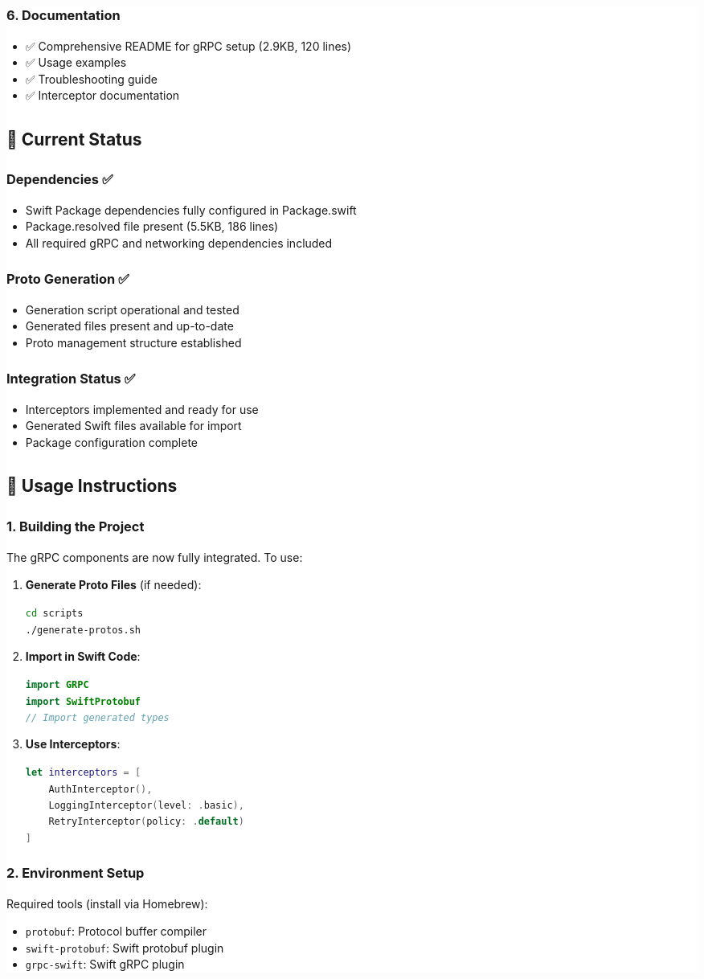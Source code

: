 ### 6. Documentation
- ✅ Comprehensive README for gRPC setup (2.9KB, 120 lines)
- ✅ Usage examples
- ✅ Troubleshooting guide
- ✅ Interceptor documentation

## 🎯 Current Status

### Dependencies ✅
- Swift Package dependencies fully configured in Package.swift
- Package.resolved file present (5.5KB, 186 lines)
- All required gRPC and networking dependencies included

### Proto Generation ✅
- Generation script operational and tested
- Generated files present and up-to-date
- Proto management structure established

### Integration Status ✅
- Interceptors implemented and ready for use
- Generated Swift files available for import
- Package configuration complete

## 🔧 Usage Instructions

### 1. Building the Project
The gRPC components are now fully integrated. To use:

1. **Generate Proto Files** (if needed):
   ```bash
   cd scripts
   ./generate-protos.sh
   ```

2. **Import in Swift Code**:
   ```swift
   import GRPC
   import SwiftProtobuf
   // Import generated types
   ```

3. **Use Interceptors**:
   ```swift
   let interceptors = [
       AuthInterceptor(),
       LoggingInterceptor(level: .basic),
       RetryInterceptor(policy: .default)
   ]
   ```

### 2. Environment Setup
Required tools (install via Homebrew):
- `protobuf`: Protocol buffer compiler
- `swift-protobuf`: Swift protobuf plugin
- `grpc-swift`: Swift gRPC plugin
